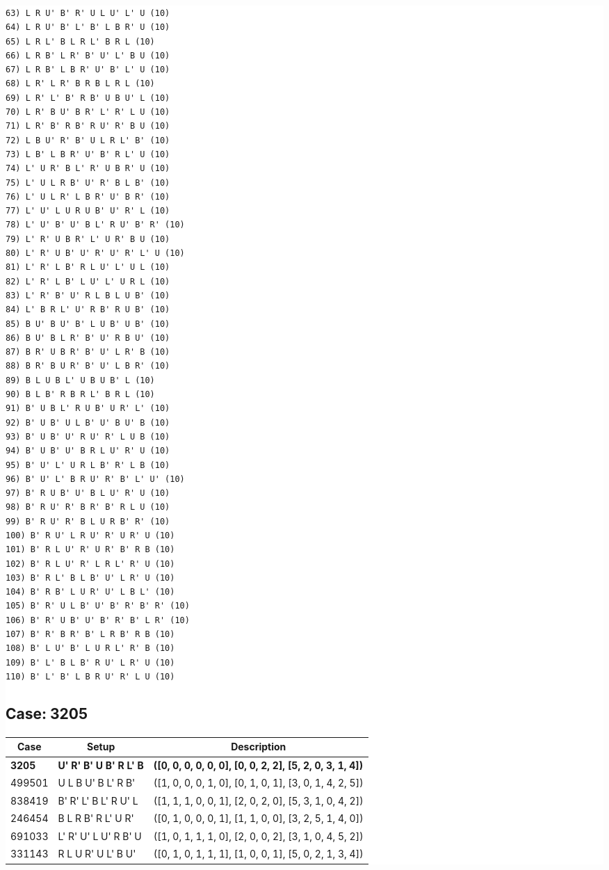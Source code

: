 ```
63) L R U' B' R' U L U' L' U (10)
64) L R U' B' L' B' L B R' U (10)
65) L R L' B L R L' B R L (10)
66) L R B' L R' B' U' L' B U (10)
67) L R B' L B R' U' B' L' U (10)
68) L R' L R' B R B L R L (10)
69) L R' L' B' R B' U B U' L (10)
70) L R' B U' B R' L' R' L U (10)
71) L R' B' R B' R U' R' B U (10)
72) L B U' R' B' U L R L' B' (10)
73) L B' L B R' U' B' R L' U (10)
74) L' U R' B L' R' U B R' U (10)
75) L' U L R B' U' R' B L B' (10)
76) L' U L R' L B R' U' B R' (10)
77) L' U' L U R U B' U' R' L (10)
78) L' U' B' U' B L' R U' B' R' (10)
79) L' R' U B R' L' U R' B U (10)
80) L' R' U B' U' R' U' R' L' U (10)
81) L' R' L B' R L U' L' U L (10)
82) L' R' L B' L U' L' U R L (10)
83) L' R' B' U' R L B L U B' (10)
84) L' B R L' U' R B' R U B' (10)
85) B U' B U' B' L U B' U B' (10)
86) B U' B L R' B' U' R B U' (10)
87) B R' U B R' B' U' L R' B (10)
88) B R' B U R' B' U' L B R' (10)
89) B L U B L' U B U B' L (10)
90) B L B' R B R L' B R L (10)
91) B' U B L' R U B' U R' L' (10)
92) B' U B' U L B' U' B U' B (10)
93) B' U B' U' R U' R' L U B (10)
94) B' U B' U' B R L U' R' U (10)
95) B' U' L' U R L B' R' L B (10)
96) B' U' L' B R U' R' B' L' U' (10)
97) B' R U B' U' B L U' R' U (10)
98) B' R U' R' B R' B' R L U (10)
99) B' R U' R' B L U R B' R' (10)
100) B' R U' L R U' R' U R' U (10)
101) B' R L U' R' U R' B' R B (10)
102) B' R L U' R' L R L' R' U (10)
103) B' R L' B L B' U' L R' U (10)
104) B' R B' L U R' U' L B L' (10)
105) B' R' U L B' U' B' R' B' R' (10)
106) B' R' U B' U' B' R' B' L R' (10)
107) B' R' B R' B' L R B' R B (10)
108) B' L U' B' L U R L' R' B (10)
109) B' L' B L B' R U' L R' U (10)
110) B' L' B' L B R U' R' L U (10)
```
## Case: 3205
| Case | Setup | Description |
| ---- | ----- | ----------- |
| **3205** | **U' R' B' U B' R L' B** | **([0, 0, 0, 0, 0, 0], [0, 0, 2, 2], [5, 2, 0, 3, 1, 4])** |
| 499501 | U L B U' B L' R B' | ([1, 0, 0, 0, 1, 0], [0, 1, 0, 1], [3, 0, 1, 4, 2, 5]) |
| 838419 | B' R' L' B L' R U' L | ([1, 1, 1, 0, 0, 1], [2, 0, 2, 0], [5, 3, 1, 0, 4, 2]) |
| 246454 | B L R B' R L' U R' | ([0, 1, 0, 0, 0, 1], [1, 1, 0, 0], [3, 2, 5, 1, 4, 0]) |
| 691033 | L' R' U' L U' R B' U | ([1, 0, 1, 1, 1, 0], [2, 0, 0, 2], [3, 1, 0, 4, 5, 2]) |
| 331143 | R L U R' U L' B U' | ([0, 1, 0, 1, 1, 1], [1, 0, 0, 1], [5, 0, 2, 1, 3, 4]) |